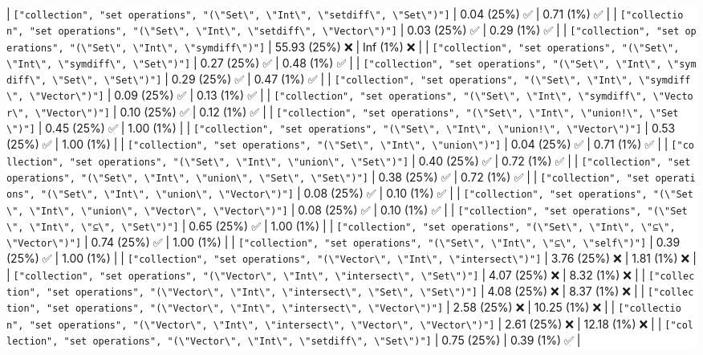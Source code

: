 | `["collection", "set operations", "(\"Set\", \"Int\", \"setdiff\", \"Set\")"]` | 0.04 (25%) :white_check_mark: | 0.71 (1%) :white_check_mark: |
| `["collection", "set operations", "(\"Set\", \"Int\", \"setdiff\", \"Vector\")"]` | 0.03 (25%) :white_check_mark: | 0.29 (1%) :white_check_mark: |
| `["collection", "set operations", "(\"Set\", \"Int\", \"symdiff\")"]` | 55.93 (25%) :x: | Inf (1%) :x: |
| `["collection", "set operations", "(\"Set\", \"Int\", \"symdiff\", \"Set\")"]` | 0.27 (25%) :white_check_mark: | 0.48 (1%) :white_check_mark: |
| `["collection", "set operations", "(\"Set\", \"Int\", \"symdiff\", \"Set\", \"Set\")"]` | 0.29 (25%) :white_check_mark: | 0.47 (1%) :white_check_mark: |
| `["collection", "set operations", "(\"Set\", \"Int\", \"symdiff\", \"Vector\")"]` | 0.09 (25%) :white_check_mark: | 0.13 (1%) :white_check_mark: |
| `["collection", "set operations", "(\"Set\", \"Int\", \"symdiff\", \"Vector\", \"Vector\")"]` | 0.10 (25%) :white_check_mark: | 0.12 (1%) :white_check_mark: |
| `["collection", "set operations", "(\"Set\", \"Int\", \"union!\", \"Set\")"]` | 0.45 (25%) :white_check_mark: | 1.00 (1%)  |
| `["collection", "set operations", "(\"Set\", \"Int\", \"union!\", \"Vector\")"]` | 0.53 (25%) :white_check_mark: | 1.00 (1%)  |
| `["collection", "set operations", "(\"Set\", \"Int\", \"union\")"]` | 0.04 (25%) :white_check_mark: | 0.71 (1%) :white_check_mark: |
| `["collection", "set operations", "(\"Set\", \"Int\", \"union\", \"Set\")"]` | 0.40 (25%) :white_check_mark: | 0.72 (1%) :white_check_mark: |
| `["collection", "set operations", "(\"Set\", \"Int\", \"union\", \"Set\", \"Set\")"]` | 0.38 (25%) :white_check_mark: | 0.72 (1%) :white_check_mark: |
| `["collection", "set operations", "(\"Set\", \"Int\", \"union\", \"Vector\")"]` | 0.08 (25%) :white_check_mark: | 0.10 (1%) :white_check_mark: |
| `["collection", "set operations", "(\"Set\", \"Int\", \"union\", \"Vector\", \"Vector\")"]` | 0.08 (25%) :white_check_mark: | 0.10 (1%) :white_check_mark: |
| `["collection", "set operations", "(\"Set\", \"Int\", \"⊆\", \"Set\")"]` | 0.65 (25%) :white_check_mark: | 1.00 (1%)  |
| `["collection", "set operations", "(\"Set\", \"Int\", \"⊆\", \"Vector\")"]` | 0.74 (25%) :white_check_mark: | 1.00 (1%)  |
| `["collection", "set operations", "(\"Set\", \"Int\", \"⊆\", \"self\")"]` | 0.39 (25%) :white_check_mark: | 1.00 (1%)  |
| `["collection", "set operations", "(\"Vector\", \"Int\", \"intersect\")"]` | 3.76 (25%) :x: | 1.81 (1%) :x: |
| `["collection", "set operations", "(\"Vector\", \"Int\", \"intersect\", \"Set\")"]` | 4.07 (25%) :x: | 8.32 (1%) :x: |
| `["collection", "set operations", "(\"Vector\", \"Int\", \"intersect\", \"Set\", \"Set\")"]` | 4.08 (25%) :x: | 8.37 (1%) :x: |
| `["collection", "set operations", "(\"Vector\", \"Int\", \"intersect\", \"Vector\")"]` | 2.58 (25%) :x: | 10.25 (1%) :x: |
| `["collection", "set operations", "(\"Vector\", \"Int\", \"intersect\", \"Vector\", \"Vector\")"]` | 2.61 (25%) :x: | 12.18 (1%) :x: |
| `["collection", "set operations", "(\"Vector\", \"Int\", \"setdiff\", \"Set\")"]` | 0.75 (25%)  | 0.39 (1%) :white_check_mark: |
